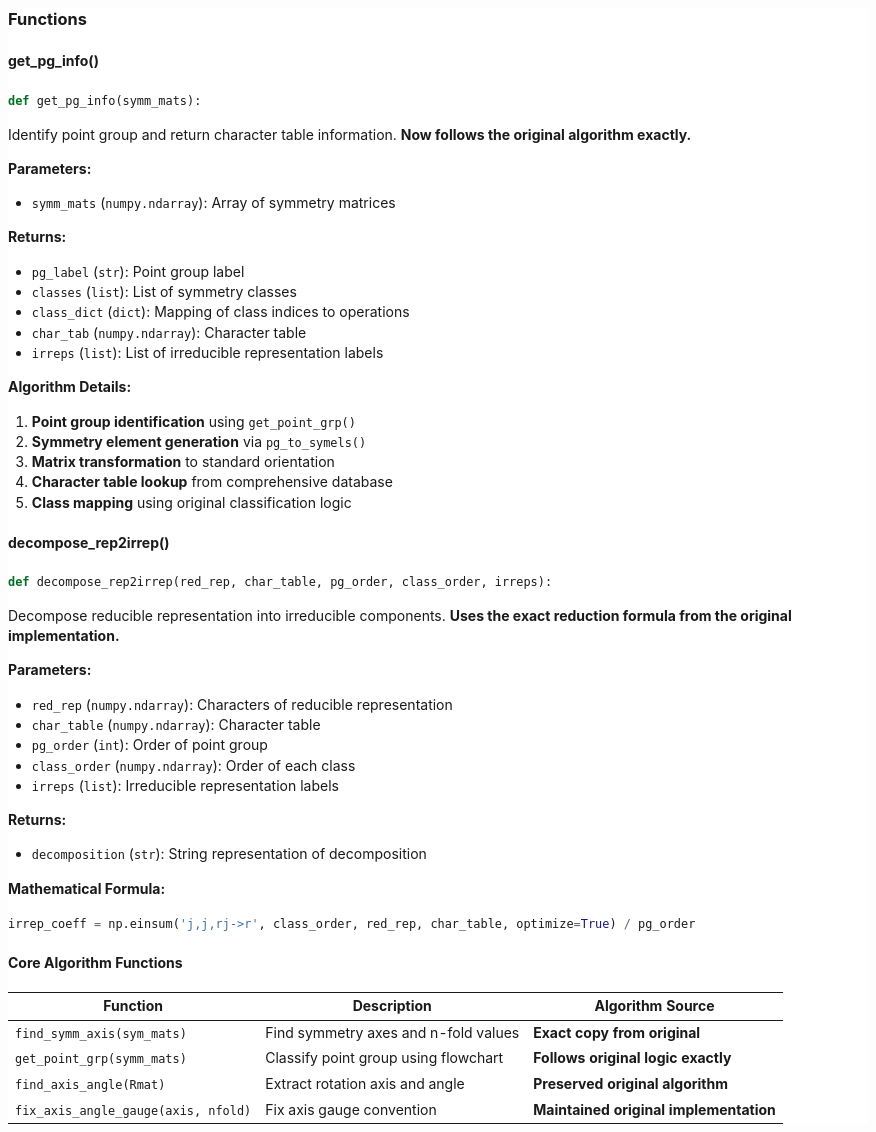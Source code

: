 ### Functions

#### get_pg_info()

```python
def get_pg_info(symm_mats):
```

Identify point group and return character table information. **Now follows the original algorithm exactly.**

**Parameters:**
- `symm_mats` (`numpy.ndarray`): Array of symmetry matrices

**Returns:**
- `pg_label` (`str`): Point group label
- `classes` (`list`): List of symmetry classes
- `class_dict` (`dict`): Mapping of class indices to operations
- `char_tab` (`numpy.ndarray`): Character table
- `irreps` (`list`): List of irreducible representation labels

**Algorithm Details:**
1. **Point group identification** using `get_point_grp()`
2. **Symmetry element generation** via `pg_to_symels()`
3. **Matrix transformation** to standard orientation
4. **Character table lookup** from comprehensive database
5. **Class mapping** using original classification logic

#### decompose_rep2irrep()

```python
def decompose_rep2irrep(red_rep, char_table, pg_order, class_order, irreps):
```

Decompose reducible representation into irreducible components. **Uses the exact reduction formula from the original implementation.**

**Parameters:**
- `red_rep` (`numpy.ndarray`): Characters of reducible representation
- `char_table` (`numpy.ndarray`): Character table
- `pg_order` (`int`): Order of point group
- `class_order` (`numpy.ndarray`): Order of each class
- `irreps` (`list`): Irreducible representation labels

**Returns:**
- `decomposition` (`str`): String representation of decomposition

**Mathematical Formula:**
```python
irrep_coeff = np.einsum('j,j,rj->r', class_order, red_rep, char_table, optimize=True) / pg_order
```

#### Core Algorithm Functions

| Function | Description | Algorithm Source |
|----------|-------------|------------------|
| `find_symm_axis(sym_mats)` | Find symmetry axes and n-fold values | **Exact copy from original** |
| `get_point_grp(symm_mats)` | Classify point group using flowchart | **Follows original logic exactly** |
| `find_axis_angle(Rmat)` | Extract rotation axis and angle | **Preserved original algorithm** |
| `fix_axis_angle_gauge(axis, nfold)` | Fix axis gauge convention | **Maintained original implementation** |
